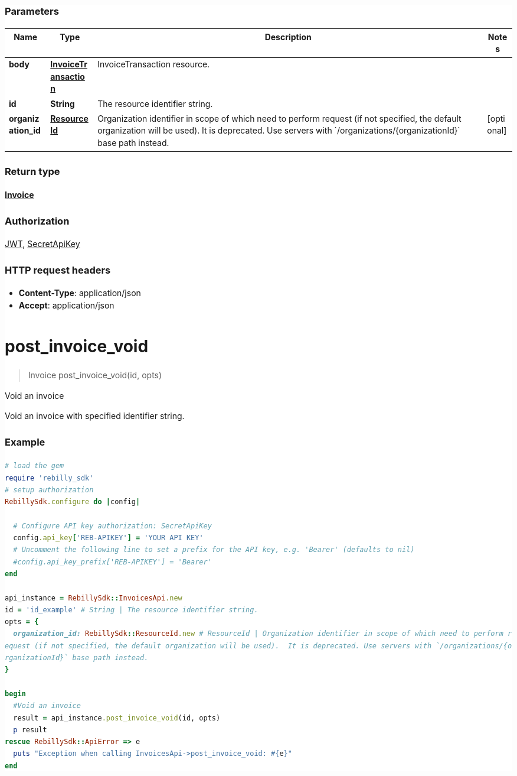 ### Parameters

Name | Type | Description  | Notes
------------- | ------------- | ------------- | -------------
 **body** | [**InvoiceTransaction**](InvoiceTransaction.md)| InvoiceTransaction resource. | 
 **id** | **String**| The resource identifier string. | 
 **organization_id** | [**ResourceId**](.md)| Organization identifier in scope of which need to perform request (if not specified, the default organization will be used).  It is deprecated. Use servers with &#x60;/organizations/{organizationId}&#x60; base path instead. | [optional] 

### Return type

[**Invoice**](Invoice.md)

### Authorization

[JWT](../README.md#JWT), [SecretApiKey](../README.md#SecretApiKey)

### HTTP request headers

 - **Content-Type**: application/json
 - **Accept**: application/json



# **post_invoice_void**
> Invoice post_invoice_void(id, opts)

Void an invoice

Void an invoice with specified identifier string. 

### Example
```ruby
# load the gem
require 'rebilly_sdk'
# setup authorization
RebillySdk.configure do |config|

  # Configure API key authorization: SecretApiKey
  config.api_key['REB-APIKEY'] = 'YOUR API KEY'
  # Uncomment the following line to set a prefix for the API key, e.g. 'Bearer' (defaults to nil)
  #config.api_key_prefix['REB-APIKEY'] = 'Bearer'
end

api_instance = RebillySdk::InvoicesApi.new
id = 'id_example' # String | The resource identifier string.
opts = { 
  organization_id: RebillySdk::ResourceId.new # ResourceId | Organization identifier in scope of which need to perform request (if not specified, the default organization will be used).  It is deprecated. Use servers with `/organizations/{organizationId}` base path instead.
}

begin
  #Void an invoice
  result = api_instance.post_invoice_void(id, opts)
  p result
rescue RebillySdk::ApiError => e
  puts "Exception when calling InvoicesApi->post_invoice_void: #{e}"
end
```

